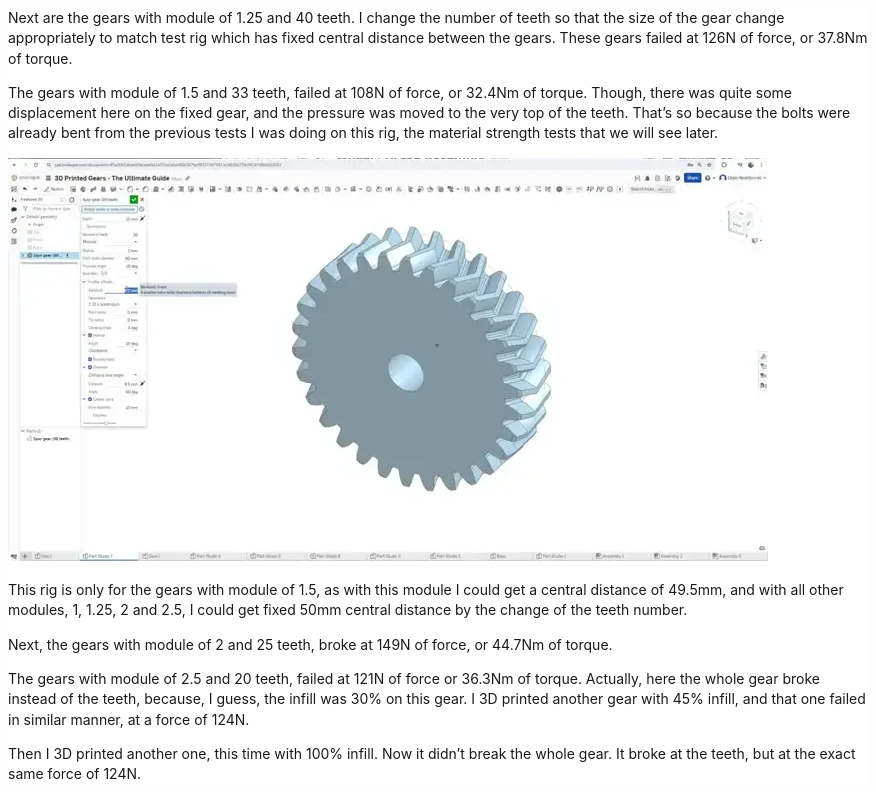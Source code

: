 Next are the gears with module of 1.25 and 40 teeth. I change the number of teeth so that the size of the gear change appropriately to match test rig which has fixed central distance between the gears. These gears failed at 126N of force, or 37.8Nm of torque.

The gears with module of 1.5 and 33 teeth, failed at 108N of force, or 32.4Nm of torque. Though, there was quite some displacement here on the fixed gear, and the pressure was moved to the very top of the teeth. That’s so because the bolts were already bent from the previous tests I was doing on this rig, the material strength tests that we will see later.

[![gear-for-3d-printing-readme_Designing-gears-with-Onshape-1024x544.jpg](images/gear-for-3d-printing-readme_Designing-gears-with-Onshape-1024x544.jpg)](https://onshape.pro/HowtoMechatronics)

This rig is only for the gears with module of 1.5, as with this module I could get a central distance of 49.5mm, and with all other modules, 1, 1.25, 2 and 2.5, I could get fixed 50mm central distance by the change of the teeth number.

Next, the gears with module of 2 and 25 teeth, broke at 149N of force, or 44.7Nm of torque.

The gears with module of 2.5 and 20 teeth, failed at 121N of force or 36.3Nm of torque. Actually, here the whole gear broke instead of the teeth, because, I guess, the infill was 30% on this gear. I 3D printed another gear with 45% infill, and that one failed in similar manner, at a force of 124N.

Then I 3D printed another one, this time with 100% infill. Now it didn’t break the whole gear. It broke at the teeth, but at the exact same force of 124N.
